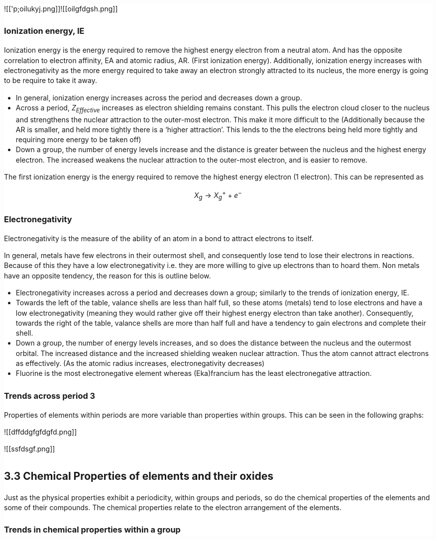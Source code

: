 ![['p;oilukyj.png]]![[oilgfdgsh.png]]

### Ionization energy, IE
Ionization energy is the energy required to remove the highest energy electron from a neutral atom. And has the opposite correlation to electron affinity, EA and atomic radius, AR. (First ionization energy). Additionally, ionization energy increases with electronegativity as the more energy required to take away an electron strongly attracted to its nucleus, the more energy is going to be require to take it away.

- In general, ionization energy increases across the period and decreases down a group.
- Across a period, $Z_{Effective}$ increases as electron shielding remains constant. This pulls the electron cloud closer to the nucleus and strengthens the nuclear attraction to the outer-most electron. This make it more difficult to the (Additionally because the AR is smaller, and held more tightly there is a ‘higher attraction’. This lends to the the electrons being held more tightly and requiring more energy to be taken off)
- Down a group, the number of energy levels increase and the distance is greater between the nucleus and the highest energy electron. The increased weakens the nuclear attraction to the outer-most electron, and is easier to remove.

The first ionization energy is the energy required to remove the highest energy electron (1 electron). This can be represented as

$$ X_g \rightarrow X_g^++e^- $$

### Electronegativity
Electronegativity is the measure of the ability of an atom in a bond to attract electrons to itself.

In general, metals have few electrons in their outermost shell, and consequently lose tend to lose their electrons in reactions. Because of this they have a low electronegativity i.e. they are more willing to give up electrons than to hoard them. Non metals have an opposite tendency, the reason for this is outline below.

- Electronegativity increases across a period and decreases down a group; similarly to the trends of ionization energy, IE.
- Towards the left of the table, valance shells are less than half full, so these atoms (metals) tend to lose electrons and have a low electronegativity (meaning they would rather give off their highest energy electron than take another). Consequently, towards the right of the table, valance shells are more than half full and have a tendency to gain electrons and complete their shell.
- Down a group, the number of energy levels increases, and so does the distance between the nucleus and the outermost orbital. The increased distance and the increased shielding weaken nuclear attraction. Thus the atom cannot attract electrons as effectively. (As the atomic radius increases, electronegativity decreases)
- Fluorine is the most electronegative element whereas (Eka)francium has the least electronegative attraction.
### Trends across period 3
Properties of elements within periods are more variable than properties within groups. This can be seen in the following graphs:

![[dffddgfgfdgfd.png]]

![[ssfdsgf.png]]
## 3.3 Chemical Properties of elements and their oxides
Just as the physical properties exhibit a periodicity, within groups and periods, so do the chemical properties of the elements and some of their compounds. The chemical properties relate to the electron arrangement of the elements.
### Trends in chemical properties within a group